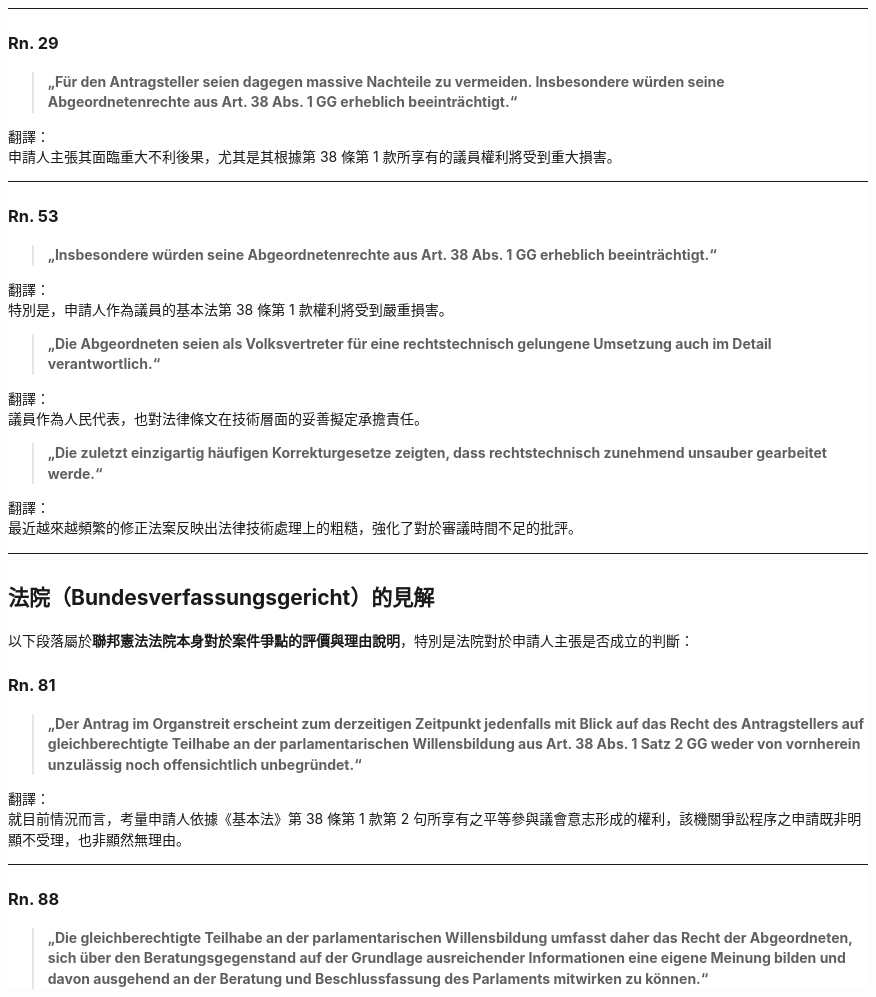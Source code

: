 ***

### **Rn. 29**

> **„Für den Antragsteller seien dagegen massive Nachteile zu vermeiden. Insbesondere würden seine Abgeordnetenrechte aus Art. 38 Abs. 1 GG erheblich beeinträchtigt.“**

翻譯：  
申請人主張其面臨重大不利後果，尤其是其根據第 38 條第 1 款所享有的議員權利將受到重大損害。

***

### **Rn. 53**

> **„Insbesondere würden seine Abgeordnetenrechte aus Art. 38 Abs. 1 GG erheblich beeinträchtigt.“**

翻譯：  
特別是，申請人作為議員的基本法第 38 條第 1 款權利將受到嚴重損害。

> **„Die Abgeordneten seien als Volksvertreter für eine rechtstechnisch gelungene Umsetzung auch im Detail verantwortlich.“**

翻譯：  
議員作為人民代表，也對法律條文在技術層面的妥善擬定承擔責任。

> **„Die zuletzt einzigartig häufigen Korrekturgesetze zeigten, dass rechtstechnisch zunehmend unsauber gearbeitet werde.“**

翻譯：  
最近越來越頻繁的修正法案反映出法律技術處理上的粗糙，強化了對於審議時間不足的批評。

***

## 法院（Bundesverfassungsgericht）的見解

以下段落屬於**聯邦憲法法院本身對於案件爭點的評價與理由說明**，特別是法院對於申請人主張是否成立的判斷：

### **Rn. 81**

> **„Der Antrag im Organstreit erscheint zum derzeitigen Zeitpunkt jedenfalls mit Blick auf das Recht des Antragstellers auf gleichberechtigte Teilhabe an der parlamentarischen Willensbildung aus Art. 38 Abs. 1 Satz 2 GG weder von vornherein unzulässig noch offensichtlich unbegründet.“**

翻譯：  
就目前情況而言，考量申請人依據《基本法》第 38 條第 1 款第 2 句所享有之平等參與議會意志形成的權利，該機關爭訟程序之申請既非明顯不受理，也非顯然無理由。

***

### **Rn. 88**

> **„Die gleichberechtigte Teilhabe an der parlamentarischen Willensbildung umfasst daher das Recht der Abgeordneten, sich über den Beratungsgegenstand auf der Grundlage ausreichender Informationen eine eigene Meinung bilden und davon ausgehend an der Beratung und Beschlussfassung des Parlaments mitwirken zu können.“**
